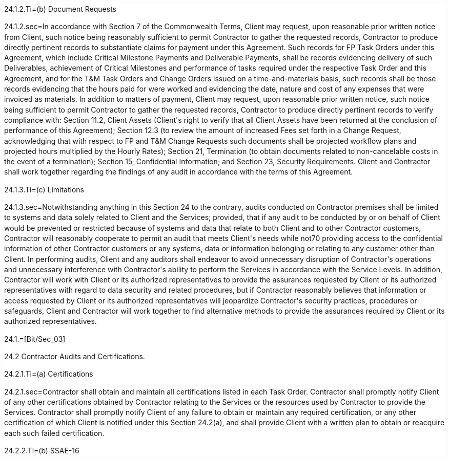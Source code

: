 24.1.2.Ti=(b) Document Requests

24.1.2.sec=In accordance with Section 7 of the Commonwealth Terms, Client may request, upon reasonable prior written notice from Client, such notice being reasonably sufficient to permit Contractor to gather the requested records, Contractor to produce directly pertinent records to substantiate claims for payment under this Agreement. Such records for FP Task Orders under this Agreement, which include Critical Milestone Payments and Deliverable Payments, shall be records evidencing delivery of such Deliverables, achievement of Critical Milestones and performance of tasks required under the respective Task Order and this Agreement, and for the T&M Task Orders and Change Orders issued on a time-and-materials basis, such records shall be those records evidencing that the hours paid for were worked and evidencing the date, nature and cost of any expenses that were invoiced as materials. In addition to matters of payment, Client may request, upon reasonable prior written notice, such notice being sufficient to permit Contractor to gather the requested records, Contractor to produce directly pertinent records to verify compliance with: Section 11.2, Client Assets (Client's right to verify that all Client Assets have been returned at the conclusion of performance of this Agreement); Section 12.3 (to review the amount of increased Fees set forth in a Change Request, acknowledging that with respect to FP and T&M Change Requests such documents shall be projected workflow plans and projected hours multiplied by the Hourly Rates); Section 21, Termination (to obtain documents related to non-cancelable costs in the event of a termination); Section 15, Confidential Information; and Section 23, Security Requirements. Client and Contractor shall work together regarding the findings of any audit in accordance with the terms of this Agreement.

24.1.3.Ti=(c) Limitations

24.1.3.sec=Notwithstanding anything in this Section 24 to the contrary, audits conducted on Contractor premises shall be limited to systems and data solely related to Client and the Services; provided, that if any audit to be conducted by or on behalf of Client would be prevented or restricted because of systems and data that relate to both Client and to other Contractor customers, Contractor will reasonably cooperate to permit an audit that meets Client's needs while not70 providing access to the confidential information of other Contractor customers or any systems, data or information belonging or relating to any customer other than Client. In performing audits, Client and any auditors shall endeavor to avoid unnecessary disruption of Contractor's operations and unnecessary interference with Contractor's ability to perform the Services in accordance with the Service Levels. In addition, Contractor will work with Client or its authorized representatives to provide the assurances requested by Client or its authorized representatives with regard to data security and related procedures, but if Contractor reasonably believes that information or access requested by Client or its authorized representatives will jeopardize Contractor's security practices, procedures or safeguards, Client and Contractor will work together to find alternative methods to provide the assurances required by Client or its authorized representatives.

24.1.=[Bit/Sec_03]

24.2 Contractor Audits and Certifications.

24.2.1.Ti=(a) Certifications

24.2.1.sec=Contractor shall obtain and maintain all certifications listed in each Task Order. Contractor shall promptly notify Client of any other certifications obtained by Contractor relating to the Services or the resources used by Contractor to provide the Services. Contractor shall promptly notify Client of any failure to obtain or maintain any required certification, or any other certification of which Client is notified under this Section 24.2(a), and shall provide Client with a written plan to obtain or reacquire each such failed certification.

24.2.2.Ti=(b) SSAE-16
